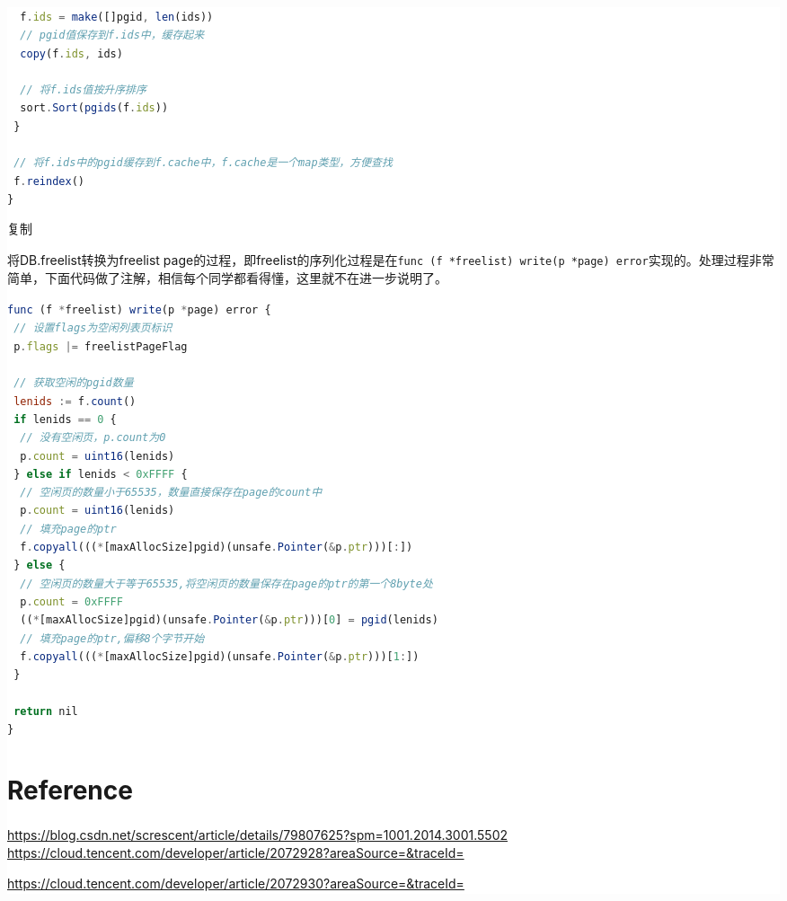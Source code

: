 ```javascript
  f.ids = make([]pgid, len(ids))
  // pgid值保存到f.ids中，缓存起来
  copy(f.ids, ids)

  // 将f.ids值按升序排序
  sort.Sort(pgids(f.ids))
 }

 // 将f.ids中的pgid缓存到f.cache中，f.cache是一个map类型，方便查找
 f.reindex()
}

```

复制

将DB.freelist转换为freelist page的过程，即freelist的序列化过程是在`func (f *freelist) write(p *page) error`实现的。处理过程非常简单，下面代码做了注解，相信每个同学都看得懂，这里就不在进一步说明了。

```javascript
func (f *freelist) write(p *page) error {
 // 设置flags为空闲列表页标识
 p.flags |= freelistPageFlag

 // 获取空闲的pgid数量
 lenids := f.count()
 if lenids == 0 {
  // 没有空闲页，p.count为0
  p.count = uint16(lenids)
 } else if lenids < 0xFFFF {
  // 空闲页的数量小于65535，数量直接保存在page的count中
  p.count = uint16(lenids)
  // 填充page的ptr
  f.copyall(((*[maxAllocSize]pgid)(unsafe.Pointer(&p.ptr)))[:])
 } else {
  // 空闲页的数量大于等于65535,将空闲页的数量保存在page的ptr的第一个8byte处
  p.count = 0xFFFF
  ((*[maxAllocSize]pgid)(unsafe.Pointer(&p.ptr)))[0] = pgid(lenids)
  // 填充page的ptr,偏移8个字节开始
  f.copyall(((*[maxAllocSize]pgid)(unsafe.Pointer(&p.ptr)))[1:])
 }

 return nil
}
```



# Reference
https://blog.csdn.net/screscent/article/details/79807625?spm=1001.2014.3001.5502
https://cloud.tencent.com/developer/article/2072928?areaSource=&traceId=

https://cloud.tencent.com/developer/article/2072930?areaSource=&traceId=